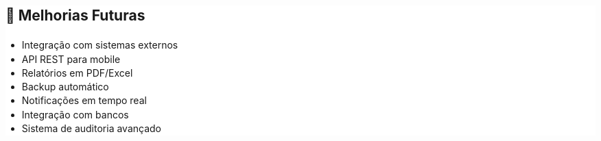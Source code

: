 ## 🚀 Melhorias Futuras
- Integração com sistemas externos
- API REST para mobile
- Relatórios em PDF/Excel
- Backup automático
- Notificações em tempo real
- Integração com bancos
- Sistema de auditoria avançado






